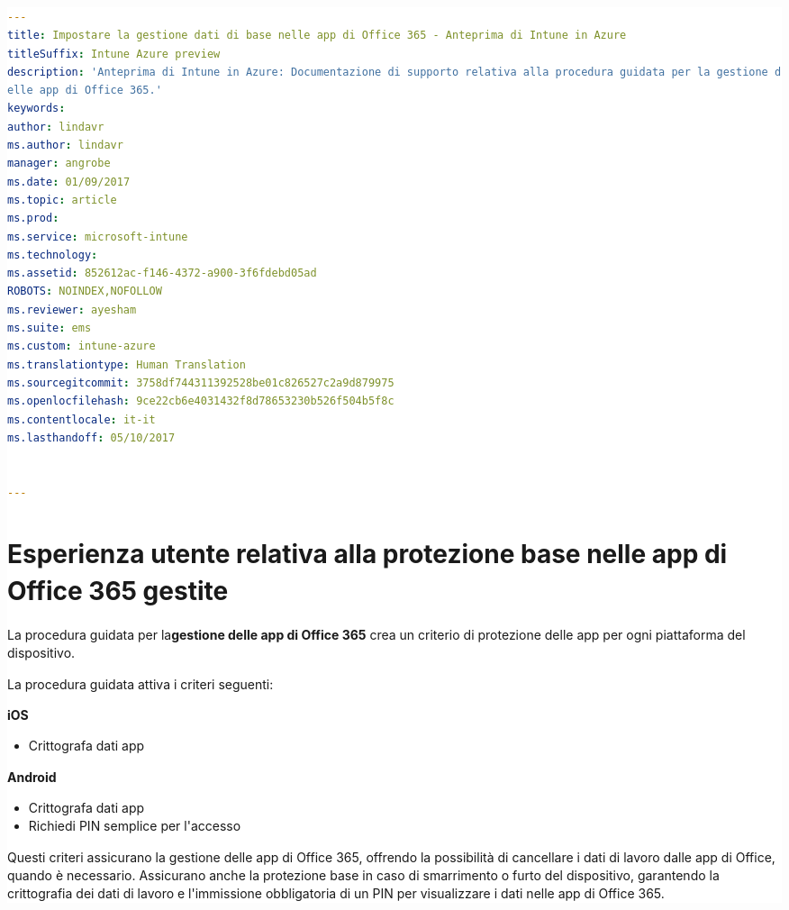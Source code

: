 ```yaml
---
title: Impostare la gestione dati di base nelle app di Office 365 - Anteprima di Intune in Azure
titleSuffix: Intune Azure preview
description: 'Anteprima di Intune in Azure: Documentazione di supporto relativa alla procedura guidata per la gestione delle app di Office 365.'
keywords: 
author: lindavr
ms.author: lindavr
manager: angrobe
ms.date: 01/09/2017
ms.topic: article
ms.prod: 
ms.service: microsoft-intune
ms.technology: 
ms.assetid: 852612ac-f146-4372-a900-3f6fdebd05ad
ROBOTS: NOINDEX,NOFOLLOW
ms.reviewer: ayesham
ms.suite: ems
ms.custom: intune-azure
ms.translationtype: Human Translation
ms.sourcegitcommit: 3758df744311392528be01c826527c2a9d879975
ms.openlocfilehash: 9ce22cb6e4031432f8d78653230b526f504b5f8c
ms.contentlocale: it-it
ms.lasthandoff: 05/10/2017


---
```



# <a name="how-your-users-will-experience-basic-protection-on-managed-office-365-apps"></a>Esperienza utente relativa alla protezione base nelle app di Office 365 gestite

La procedura guidata per la**gestione delle app di Office 365** crea un criterio di protezione delle app per ogni piattaforma del dispositivo.

La procedura guidata attiva i criteri seguenti:

**iOS**
* Crittografa dati app

**Android**
* Crittografa dati app
* Richiedi PIN semplice per l'accesso

Questi criteri assicurano la gestione delle app di Office 365, offrendo la possibilità di cancellare i dati di lavoro dalle app di Office, quando è necessario. Assicurano anche la protezione base in caso di smarrimento o furto del dispositivo, garantendo la crittografia dei dati di lavoro e l'immissione obbligatoria di un PIN per visualizzare i dati nelle app di Office 365.

